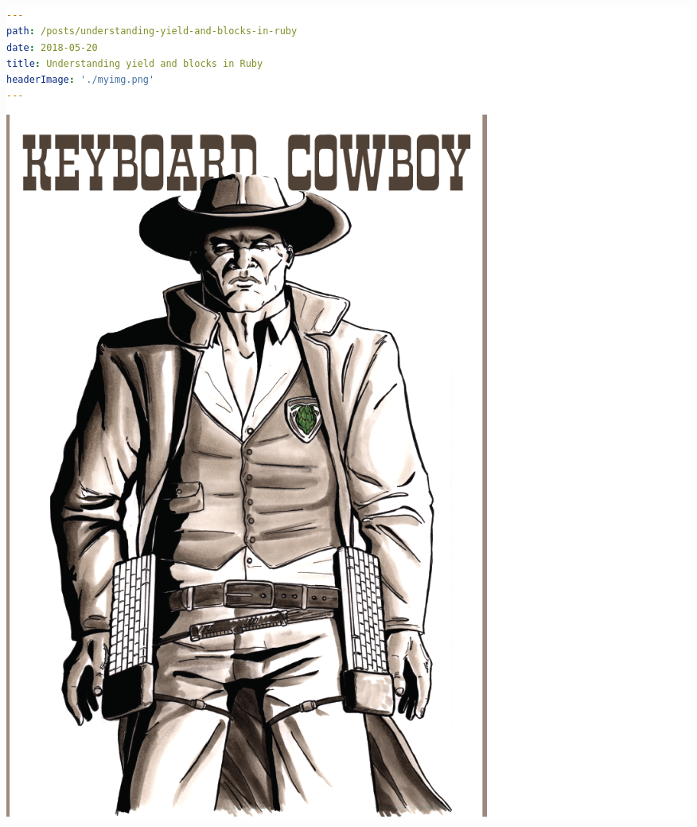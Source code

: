 ```yaml
---
path: /posts/understanding-yield-and-blocks-in-ruby
date: 2018-05-20
title: Understanding yield and blocks in Ruby
headerImage: './myimg.png'
---
```


![Base](myimg.png)